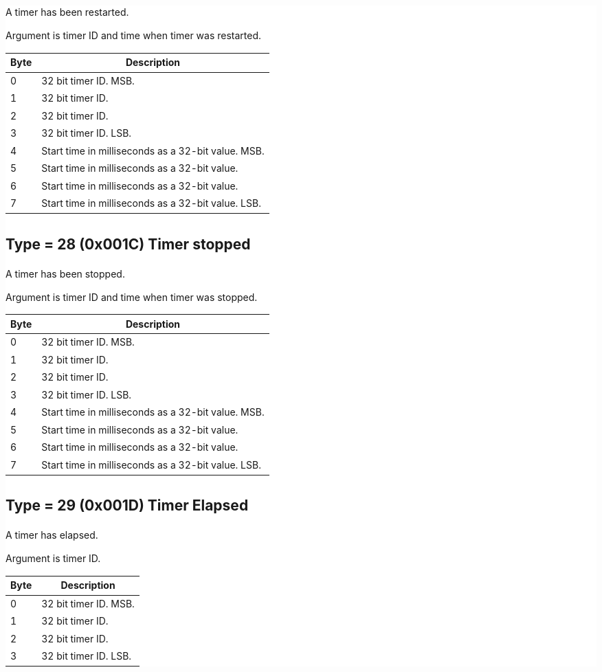 A timer has been restarted.

Argument is timer ID and time when timer was restarted. 

 | Byte | Description                                        | 
 | ---- | -----------                                        | 
 | 0    | 32 bit timer ID. MSB.                              | 
 | 1    | 32 bit timer ID.                                   | 
 | 2    | 32 bit timer ID.                                   | 
 | 3    | 32 bit timer ID. LSB.                              | 
 | 4    | Start time in milliseconds as a 32-bit value. MSB. | 
 | 5    | Start time in milliseconds as a 32-bit value.      | 
 | 6    | Start time in milliseconds as a 32-bit value.      | 
 | 7    | Start time in milliseconds as a 32-bit value. LSB. | 

## Type = 28 (0x001C) Timer stopped

A timer has been stopped.

Argument is timer ID and time when timer was stopped. 

 | Byte | Description                                        | 
 | ---- | -----------                                        | 
 | 0    | 32 bit timer ID. MSB.                              | 
 | 1    | 32 bit timer ID.                                   | 
 | 2    | 32 bit timer ID.                                   | 
 | 3    | 32 bit timer ID. LSB.                              | 
 | 4    | Start time in milliseconds as a 32-bit value. MSB. | 
 | 5    | Start time in milliseconds as a 32-bit value.      | 
 | 6    | Start time in milliseconds as a 32-bit value.      | 
 | 7    | Start time in milliseconds as a 32-bit value. LSB. | 

## Type = 29 (0x001D) Timer Elapsed

A timer has elapsed.

Argument is timer ID. 

 | Byte | Description           | 
 | ---- | -----------           | 
 | 0    | 32 bit timer ID. MSB. | 
 | 1    | 32 bit timer ID.      | 
 | 2    | 32 bit timer ID.      | 
 | 3    | 32 bit timer ID. LSB. | 
